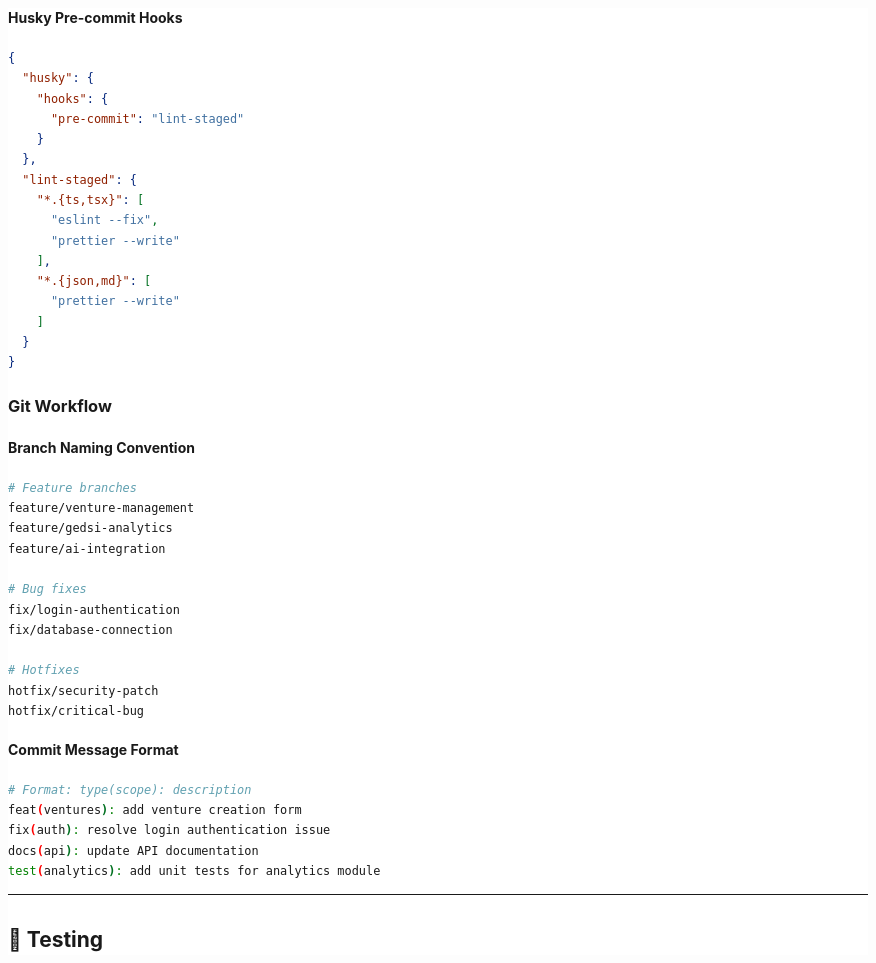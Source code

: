 #### **Husky Pre-commit Hooks**

```json
{
  "husky": {
    "hooks": {
      "pre-commit": "lint-staged"
    }
  },
  "lint-staged": {
    "*.{ts,tsx}": [
      "eslint --fix",
      "prettier --write"
    ],
    "*.{json,md}": [
      "prettier --write"
    ]
  }
}
```

### Git Workflow

#### **Branch Naming Convention**

```bash
# Feature branches
feature/venture-management
feature/gedsi-analytics
feature/ai-integration

# Bug fixes
fix/login-authentication
fix/database-connection

# Hotfixes
hotfix/security-patch
hotfix/critical-bug
```

#### **Commit Message Format**

```bash
# Format: type(scope): description
feat(ventures): add venture creation form
fix(auth): resolve login authentication issue
docs(api): update API documentation
test(analytics): add unit tests for analytics module
```

---

## 🧪 Testing
